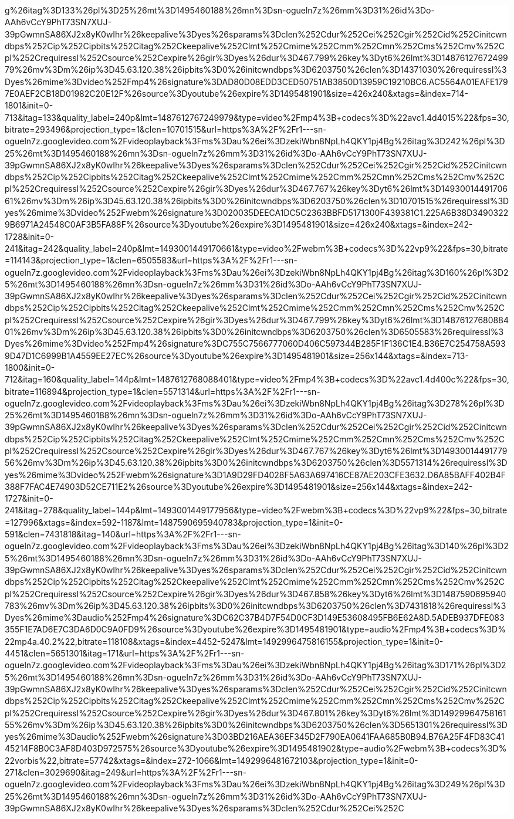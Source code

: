 g%26itag%3D133%26pl%3D25%26mt%3D1495460188%26mn%3Dsn-ogueln7z%26mm%3D31%26id%3Do-AAh6vCcY9PhT73SN7XUJ-39pGwmnSA86XJ2x8yK0wIhr%26keepalive%3Dyes%26sparams%3Dclen%252Cdur%252Cei%252Cgir%252Cid%252Cinitcwndbps%252Cip%252Cipbits%252Citag%252Ckeepalive%252Clmt%252Cmime%252Cmm%252Cmn%252Cms%252Cmv%252Cpl%252Crequiressl%252Csource%252Cexpire%26gir%3Dyes%26dur%3D467.799%26key%3Dyt6%26lmt%3D1487612767249979%26mv%3Dm%26ip%3D45.63.120.38%26ipbits%3D0%26initcwndbps%3D6203750%26clen%3D14371030%26requiressl%3Dyes%26mime%3Dvideo%252Fmp4%26signature%3DAD80D08EDD3CED50751AB3850D13959C19210BC6.AC5564A01EAFE1797E0AEF2CB18D01982C20E12F%26source%3Dyoutube%26expire%3D1495481901&size=426x240&xtags=&index=714-1801&init=0-713&itag=133&quality_label=240p&lmt=1487612767249979&type=video%2Fmp4%3B+codecs%3D%22avc1.4d4015%22&fps=30,bitrate=293496&projection_type=1&clen=10701515&url=https%3A%2F%2Fr1---sn-ogueln7z.googlevideo.com%2Fvideoplayback%3Fms%3Dau%26ei%3DzekiWbn8NpLh4QKY1pj4Bg%26itag%3D242%26pl%3D25%26mt%3D1495460188%26mn%3Dsn-ogueln7z%26mm%3D31%26id%3Do-AAh6vCcY9PhT73SN7XUJ-39pGwmnSA86XJ2x8yK0wIhr%26keepalive%3Dyes%26sparams%3Dclen%252Cdur%252Cei%252Cgir%252Cid%252Cinitcwndbps%252Cip%252Cipbits%252Citag%252Ckeepalive%252Clmt%252Cmime%252Cmm%252Cmn%252Cms%252Cmv%252Cpl%252Crequiressl%252Csource%252Cexpire%26gir%3Dyes%26dur%3D467.767%26key%3Dyt6%26lmt%3D1493001449170661%26mv%3Dm%26ip%3D45.63.120.38%26ipbits%3D0%26initcwndbps%3D6203750%26clen%3D10701515%26requiressl%3Dyes%26mime%3Dvideo%252Fwebm%26signature%3D020035DEECA1DC5C2363BBFD5171300F439381C1.225A6B38D34903229B6971A24548C0AF3B5FA88F%26source%3Dyoutube%26expire%3D1495481901&size=426x240&xtags=&index=242-1728&init=0-241&itag=242&quality_label=240p&lmt=1493001449170661&type=video%2Fwebm%3B+codecs%3D%22vp9%22&fps=30,bitrate=114143&projection_type=1&clen=6505583&url=https%3A%2F%2Fr1---sn-ogueln7z.googlevideo.com%2Fvideoplayback%3Fms%3Dau%26ei%3DzekiWbn8NpLh4QKY1pj4Bg%26itag%3D160%26pl%3D25%26mt%3D1495460188%26mn%3Dsn-ogueln7z%26mm%3D31%26id%3Do-AAh6vCcY9PhT73SN7XUJ-39pGwmnSA86XJ2x8yK0wIhr%26keepalive%3Dyes%26sparams%3Dclen%252Cdur%252Cei%252Cgir%252Cid%252Cinitcwndbps%252Cip%252Cipbits%252Citag%252Ckeepalive%252Clmt%252Cmime%252Cmm%252Cmn%252Cms%252Cmv%252Cpl%252Crequiressl%252Csource%252Cexpire%26gir%3Dyes%26dur%3D467.799%26key%3Dyt6%26lmt%3D1487612768088401%26mv%3Dm%26ip%3D45.63.120.38%26ipbits%3D0%26initcwndbps%3D6203750%26clen%3D6505583%26requiressl%3Dyes%26mime%3Dvideo%252Fmp4%26signature%3DC755C7566777060D406C597344B285F1F136C1E4.B36E7C254758A5939D47D1C6999B1A4559EE27EC%26source%3Dyoutube%26expire%3D1495481901&size=256x144&xtags=&index=713-1800&init=0-712&itag=160&quality_label=144p&lmt=1487612768088401&type=video%2Fmp4%3B+codecs%3D%22avc1.4d400c%22&fps=30,bitrate=116894&projection_type=1&clen=5571314&url=https%3A%2F%2Fr1---sn-ogueln7z.googlevideo.com%2Fvideoplayback%3Fms%3Dau%26ei%3DzekiWbn8NpLh4QKY1pj4Bg%26itag%3D278%26pl%3D25%26mt%3D1495460188%26mn%3Dsn-ogueln7z%26mm%3D31%26id%3Do-AAh6vCcY9PhT73SN7XUJ-39pGwmnSA86XJ2x8yK0wIhr%26keepalive%3Dyes%26sparams%3Dclen%252Cdur%252Cei%252Cgir%252Cid%252Cinitcwndbps%252Cip%252Cipbits%252Citag%252Ckeepalive%252Clmt%252Cmime%252Cmm%252Cmn%252Cms%252Cmv%252Cpl%252Crequiressl%252Csource%252Cexpire%26gir%3Dyes%26dur%3D467.767%26key%3Dyt6%26lmt%3D1493001449177956%26mv%3Dm%26ip%3D45.63.120.38%26ipbits%3D0%26initcwndbps%3D6203750%26clen%3D5571314%26requiressl%3Dyes%26mime%3Dvideo%252Fwebm%26signature%3D1A9D29FD4028F5A63A697416CE87AE203CFE3632.D6A85BAFF402B4F388F7FAC4E74903D52CE711E2%26source%3Dyoutube%26expire%3D1495481901&size=256x144&xtags=&index=242-1727&init=0-241&itag=278&quality_label=144p&lmt=1493001449177956&type=video%2Fwebm%3B+codecs%3D%22vp9%22&fps=30,bitrate=127996&xtags=&index=592-1187&lmt=1487590695940783&projection_type=1&init=0-591&clen=7431818&itag=140&url=https%3A%2F%2Fr1---sn-ogueln7z.googlevideo.com%2Fvideoplayback%3Fms%3Dau%26ei%3DzekiWbn8NpLh4QKY1pj4Bg%26itag%3D140%26pl%3D25%26mt%3D1495460188%26mn%3Dsn-ogueln7z%26mm%3D31%26id%3Do-AAh6vCcY9PhT73SN7XUJ-39pGwmnSA86XJ2x8yK0wIhr%26keepalive%3Dyes%26sparams%3Dclen%252Cdur%252Cei%252Cgir%252Cid%252Cinitcwndbps%252Cip%252Cipbits%252Citag%252Ckeepalive%252Clmt%252Cmime%252Cmm%252Cmn%252Cms%252Cmv%252Cpl%252Crequiressl%252Csource%252Cexpire%26gir%3Dyes%26dur%3D467.858%26key%3Dyt6%26lmt%3D1487590695940783%26mv%3Dm%26ip%3D45.63.120.38%26ipbits%3D0%26initcwndbps%3D6203750%26clen%3D7431818%26requiressl%3Dyes%26mime%3Daudio%252Fmp4%26signature%3DC62C37B4D7F54D0CF3D149E53608495FB6E62A8D.5ADEB937DFE083355F1E7AD6E7C3DA6D0C9A0FD9%26source%3Dyoutube%26expire%3D1495481901&type=audio%2Fmp4%3B+codecs%3D%22mp4a.40.2%22,bitrate=118108&xtags=&index=4452-5247&lmt=1492996475816155&projection_type=1&init=0-4451&clen=5651301&itag=171&url=https%3A%2F%2Fr1---sn-ogueln7z.googlevideo.com%2Fvideoplayback%3Fms%3Dau%26ei%3DzekiWbn8NpLh4QKY1pj4Bg%26itag%3D171%26pl%3D25%26mt%3D1495460188%26mn%3Dsn-ogueln7z%26mm%3D31%26id%3Do-AAh6vCcY9PhT73SN7XUJ-39pGwmnSA86XJ2x8yK0wIhr%26keepalive%3Dyes%26sparams%3Dclen%252Cdur%252Cei%252Cgir%252Cid%252Cinitcwndbps%252Cip%252Cipbits%252Citag%252Ckeepalive%252Clmt%252Cmime%252Cmm%252Cmn%252Cms%252Cmv%252Cpl%252Crequiressl%252Csource%252Cexpire%26gir%3Dyes%26dur%3D467.801%26key%3Dyt6%26lmt%3D1492996475816155%26mv%3Dm%26ip%3D45.63.120.38%26ipbits%3D0%26initcwndbps%3D6203750%26clen%3D5651301%26requiressl%3Dyes%26mime%3Daudio%252Fwebm%26signature%3D03BD216AEA36EF345D2F790EA0641FAA685B0B94.B76A25F4FD83C4145214F8B0C3AF8D403D972575%26source%3Dyoutube%26expire%3D1495481902&type=audio%2Fwebm%3B+codecs%3D%22vorbis%22,bitrate=57742&xtags=&index=272-1066&lmt=1492996481672103&projection_type=1&init=0-271&clen=3029690&itag=249&url=https%3A%2F%2Fr1---sn-ogueln7z.googlevideo.com%2Fvideoplayback%3Fms%3Dau%26ei%3DzekiWbn8NpLh4QKY1pj4Bg%26itag%3D249%26pl%3D25%26mt%3D1495460188%26mn%3Dsn-ogueln7z%26mm%3D31%26id%3Do-AAh6vCcY9PhT73SN7XUJ-39pGwmnSA86XJ2x8yK0wIhr%26keepalive%3Dyes%26sparams%3Dclen%252Cdur%252Cei%252C